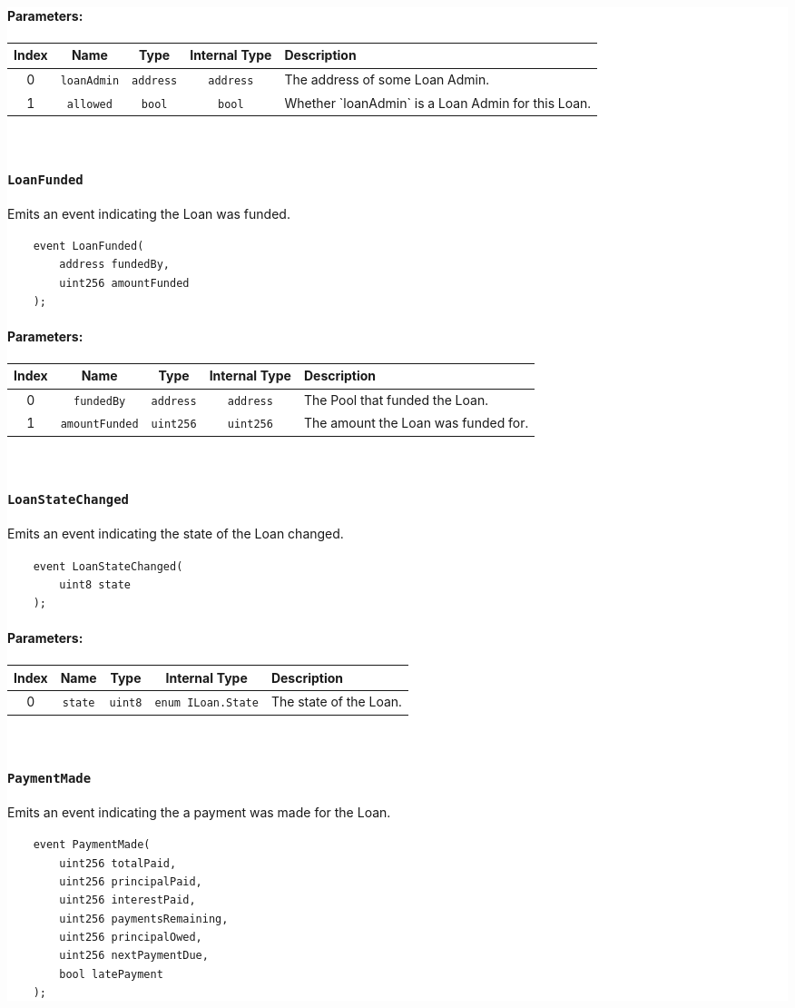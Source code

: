 #### Parameters:
| Index | Name | Type | Internal Type | Description |
| :---: | :--: | :--: | :-----------: | :---------- |
| 0 | `loanAdmin` | `address` | `address` | The address of some Loan Admin. |
| 1 | `allowed` | `bool` | `bool` | Whether &#x60;loanAdmin&#x60; is a Loan Admin for this Loan. |

<br />

### `LoanFunded`

Emits an event indicating the Loan was funded.

```solidity
    event LoanFunded(
        address fundedBy,
        uint256 amountFunded
    );
```

#### Parameters:
| Index | Name | Type | Internal Type | Description |
| :---: | :--: | :--: | :-----------: | :---------- |
| 0 | `fundedBy` | `address` | `address` | The Pool that funded the Loan. |
| 1 | `amountFunded` | `uint256` | `uint256` | The amount the Loan was funded for. |

<br />

### `LoanStateChanged`

Emits an event indicating the state of the Loan changed.

```solidity
    event LoanStateChanged(
        uint8 state
    );
```

#### Parameters:
| Index | Name | Type | Internal Type | Description |
| :---: | :--: | :--: | :-----------: | :---------- |
| 0 | `state` | `uint8` | `enum ILoan.State` | The state of the Loan. |

<br />

### `PaymentMade`

Emits an event indicating the a payment was made for the Loan.

```solidity
    event PaymentMade(
        uint256 totalPaid,
        uint256 principalPaid,
        uint256 interestPaid,
        uint256 paymentsRemaining,
        uint256 principalOwed,
        uint256 nextPaymentDue,
        bool latePayment
    );
```
